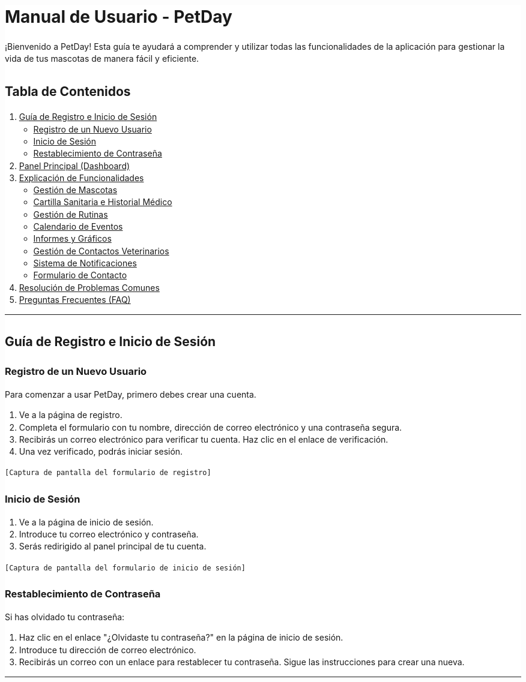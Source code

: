 # Manual de Usuario - PetDay

¡Bienvenido a PetDay! Esta guía te ayudará a comprender y utilizar todas las funcionalidades de la aplicación para gestionar la vida de tus mascotas de manera fácil y eficiente.

## Tabla de Contenidos
1.  [Guía de Registro e Inicio de Sesión](#guía-de-registro-e-inicio-de-sesión)
    *   [Registro de un Nuevo Usuario](#registro-de-un-nuevo-usuario)
    *   [Inicio de Sesión](#inicio-de-sesión)
    *   [Restablecimiento de Contraseña](#restablecimiento-de-contraseña)
2.  [Panel Principal (Dashboard)](#panel-principal-dashboard)
3.  [Explicación de Funcionalidades](#explicación-de-funcionalidades)
    *   [Gestión de Mascotas](#1-gestión-de-mascotas)
    *   [Cartilla Sanitaria e Historial Médico](#2-cartilla-sanitaria-e-historial-médico)
    *   [Gestión de Rutinas](#3-gestión-de-rutinas)
    *   [Calendario de Eventos](#4-calendario-de-eventos)
    *   [Informes y Gráficos](#5-informes-y-gráficos)
    *   [Gestión de Contactos Veterinarios](#6-gestión-de-contactos-veterinarios)
    *   [Sistema de Notificaciones](#7-sistema-de-notificaciones)
    *   [Formulario de Contacto](#8-formulario-de-contacto)
4.  [Resolución de Problemas Comunes](#resolución-de-problemas-comunes)
5.  [Preguntas Frecuentes (FAQ)](#preguntas-frecuentes-faq)

---

## Guía de Registro e Inicio de Sesión

### Registro de un Nuevo Usuario
Para comenzar a usar PetDay, primero debes crear una cuenta.

1.  Ve a la página de registro.
2.  Completa el formulario con tu nombre, dirección de correo electrónico y una contraseña segura.
3.  Recibirás un correo electrónico para verificar tu cuenta. Haz clic en el enlace de verificación.
4.  Una vez verificado, podrás iniciar sesión.

`[Captura de pantalla del formulario de registro]`

### Inicio de Sesión
1.  Ve a la página de inicio de sesión.
2.  Introduce tu correo electrónico y contraseña.
3.  Serás redirigido al panel principal de tu cuenta.

`[Captura de pantalla del formulario de inicio de sesión]`

### Restablecimiento de Contraseña
Si has olvidado tu contraseña:
1.  Haz clic en el enlace "¿Olvidaste tu contraseña?" en la página de inicio de sesión.
2.  Introduce tu dirección de correo electrónico.
3.  Recibirás un correo con un enlace para restablecer tu contraseña. Sigue las instrucciones para crear una nueva.

---